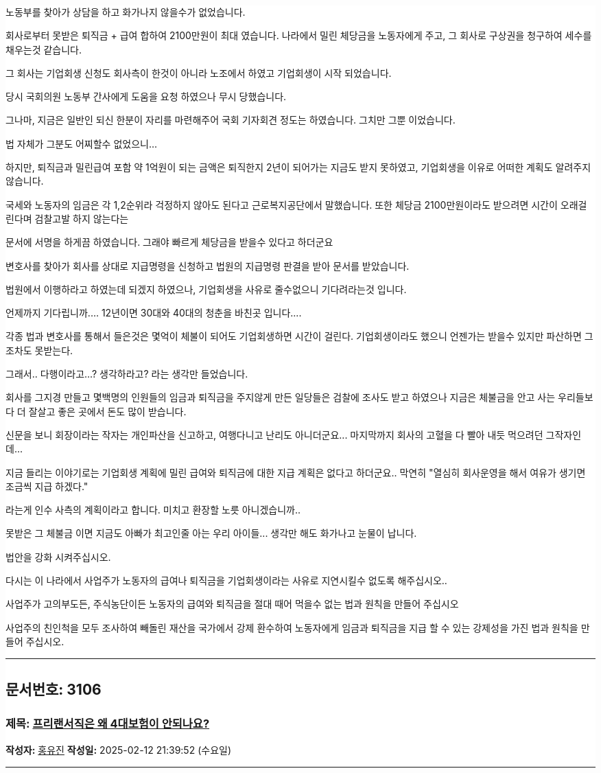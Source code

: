 노동부를 찾아가 상담을 하고 화가나지 않을수가 없었습니다.

회사로부터 못받은 퇴직금 + 급여 합하여 2100만원이 최대 였습니다. 나라에서 밀린 체당금을 노동자에게 주고, 그 회사로 구상권을 청구하여 세수를 채우는것 같습니다.

그 회사는 기업회생 신청도 회사측이 한것이 아니라 노조에서 하였고 기업회생이 시작 되었습니다.

당시 국회의원 노동부 간사에게 도움을 요청 하였으나 무시 당했습니다.

그나마, 지금은 일반인 되신 한분이 자리를 마련해주어 국회 기자회견 정도는 하였습니다. 그치만 그뿐 이었습니다.

법 자체가 그분도 어찌할수 없었으니...

하지만, 퇴직금과 밀린급여 포함 약 1억원이 되는 금액은 퇴직한지 2년이 되어가는 지금도 받지 못하였고, 기업회생을 이유로 어떠한 계획도 알려주지 않습니다.

국세와 노동자의 임금은 각 1,2순위라 걱정하지 않아도 된다고 근로복지공단에서 말했습니다. 또한 체당금 2100만원이라도 받으려면 시간이 오래걸린다며 검찰고발 하지 않는다는

문서에 서명을 하게끔 하였습니다. 그래야 빠르게 체당금을 받을수 있다고 하더군요

변호사를 찾아가 회사를 상대로 지급명령을 신청하고 법원의 지급명령 판결을 받아 문서를 받았습니다.

법원에서 이행하라고 하였는데 되겠지 하였으나, 기업회생을 사유로 줄수없으니 기다려라는것 입니다.

언제까지 기다립니까.... 12년이면 30대와 40대의 청춘을 바친곳 입니다....

각종 법과 변호사를 통해서 들은것은 몇억이 체불이 되어도 기업회생하면 시간이 걸린다. 기업회생이라도 했으니 언젠가는 받을수 있지만 파산하면 그 조차도 못받는다.

그래서.. 다행이라고...? 생각하라고? 라는 생각만 들었습니다.

회사를 그지경 만들고 몇백명의 인원들의 임금과 퇴직금을 주지않게 만든 일당들은 검찰에 조사도 받고 하였으나 지금은 체불금을 안고 사는 우리들보다 더 잘살고 좋은 곳에서 돈도 많이 받습니다.

신문을 보니 회장이라는 작자는 개인파산을 신고하고, 여행다니고 난리도 아니더군요... 마지막까지 회사의 고혈을 다 빨아 내듯 먹으려던 그작자인데...

지금 들리는 이야기로는 기업회생 계획에 밀린 급여와 퇴직금에 대한 지급 계획은 없다고 하더군요.. 막연히 "열심히 회사운영을 해서 여유가 생기면 조금씩 지급 하겠다."

라는게 인수 사측의 계획이라고 합니다. 미치고 환장할 노릇 아니겠습니까..

못받은 그 체불금 이면 지금도 아빠가 최고인줄 아는 우리 아이들... 생각만 해도 화가나고 눈물이 납니다.

법안을 강화 시켜주십시오.

다시는 이 나라에서 사업주가 노동자의 급여나 퇴직금을 기업회생이라는 사유로 지연시킬수 없도록 해주십시오..

사업주가 고의부도든, 주식농단이든 노동자의 급여와 퇴직금을 절대 때어 먹을수 없는 법과 원칙을 만들어 주십시오

사업주의 친인척을 모두 조사하여 빼돌린 재산을 국가에서 강제 환수하여 노동자에게 임금과 퇴직금을 지급 할 수 있는 강제성을 가진 법과 원칙을 만들어 주십시오.

---





## 문서번호: 3106

### 제목: [프리랜서직은 왜 4대보험이 안되나요?](https://q4all.kr/redirect/detail/1a37a85e-15dc-4277-913d-fda693e90a73)

**작성자:** [홍유진](https://q4all.kr/user/profile/4436)
**작성일:** 2025-02-12 21:39:52 (수요일)

---
